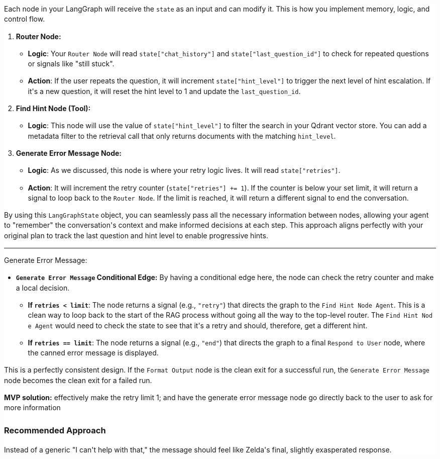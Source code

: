 Each node in your LangGraph will receive the `state` as an input and can modify it. This is how you implement memory, logic, and control flow.

1. **Router Node:**
    
    - **Logic**: Your `Router Node` will read `state["chat_history"]` and `state["last_question_id"]` to check for repeated questions or signals like "still stuck".
        
    - **Action**: If the user repeats the question, it will increment `state["hint_level"]` to trigger the next level of hint escalation. If it's a new question, it will reset the hint level to 1 and update the `last_question_id`.
        
2. **Find Hint Node (Tool):**
    
    - **Logic**: This node will use the value of `state["hint_level"]` to filter the search in your Qdrant vector store. You can add a metadata filter to the retrieval call that only returns documents with the matching `hint_level`.
        
3. **Generate Error Message Node:**
    
    - **Logic**: As we discussed, this node is where your retry logic lives. It will read `state["retries"]`.
        
    - **Action**: It will increment the retry counter (`state["retries"] += 1`). If the counter is below your set limit, it will return a signal to loop back to the `Router Node`. If the limit is reached, it will return a different signal to end the conversation.
        

By using this `LangGraphState` object, you can seamlessly pass all the necessary information between nodes, allowing your agent to "remember" the conversation's context and make informed decisions at each step. This approach aligns perfectly with your original plan to track the last question and hint level to enable progressive hints.

--- 

Generate Error Message: 


- **`Generate Error Message` Conditional Edge:** By having a conditional edge here, the node can check the retry counter and make a local decision.
    
    - **If `retries < limit`**: The node returns a signal (e.g., `"retry"`) that directs the graph to the `Find Hint Node Agent`. This is a clean way to loop back to the start of the RAG process without going all the way to the top-level router. The `Find Hint Node Agent` would need to check the state to see that it's a retry and should, therefore, get a different hint.
        
    - **If `retries == limit`**: The node returns a signal (e.g., `"end"`) that directs the graph to a final `Respond to User` node, where the canned error message is displayed.
        

This is a perfectly consistent design. If the `Format Output` node is the clean exit for a successful run, the `Generate Error Message` node becomes the clean exit for a failed run.

**MVP solution:** effectively make the retry limit 1; and have the generate error message node go directly back to the user to ask for more information
### Recommended Approach

Instead of a generic "I can't help with that," the message should feel like Zelda's final, slightly exasperated response.

